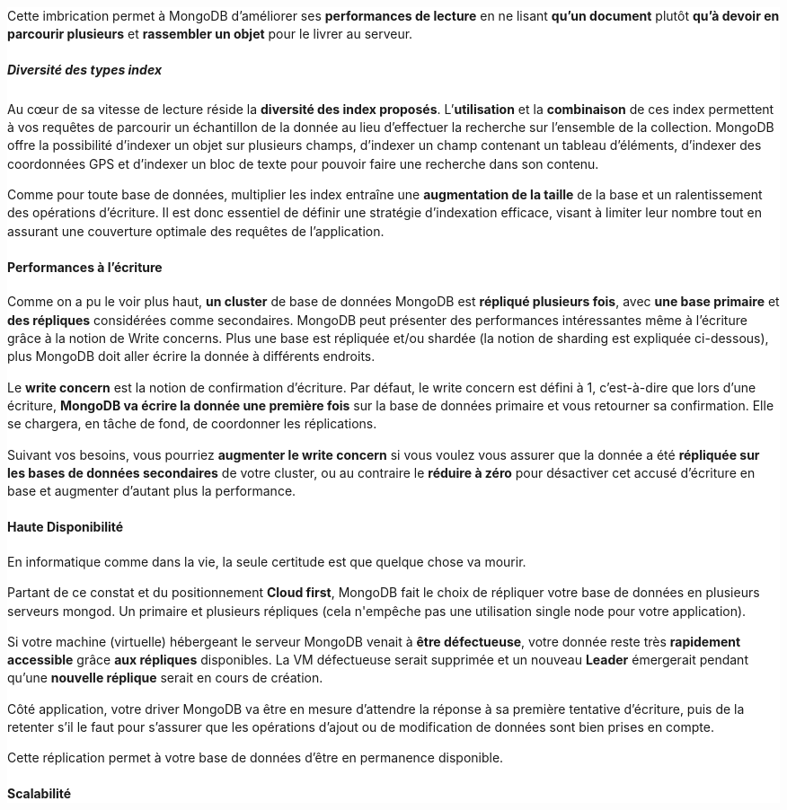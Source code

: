 Cette imbrication permet à MongoDB d’améliorer ses **performances de lecture** en ne lisant **qu’un document** plutôt **qu’à devoir en parcourir plusieurs** et **rassembler un objet** pour le livrer au serveur.

##### Diversité des types index

Au cœur de sa vitesse de lecture réside la **diversité des index proposés**. L’**utilisation** et la **combinaison** de ces index permettent à vos requêtes de parcourir un échantillon de la donnée au lieu d’effectuer la recherche sur l’ensemble de la collection. MongoDB offre la possibilité d’indexer un objet sur plusieurs champs, d’indexer un champ contenant un tableau d’éléments, d’indexer des coordonnées GPS et d’indexer un bloc de texte pour pouvoir faire une recherche dans son contenu.

Comme pour toute base de données, multiplier les index entraîne une **augmentation de la taille** de la base et un ralentissement des opérations d’écriture. Il est donc essentiel de définir une stratégie d’indexation efficace, visant à limiter leur nombre tout en assurant une couverture optimale des requêtes de l’application.

#### Performances à l’écriture

Comme on a pu le voir plus haut, **un cluster** de base de données MongoDB est **répliqué plusieurs fois**, avec **une base primaire** et **des répliques** considérées comme secondaires. MongoDB peut présenter des performances intéressantes même à l’écriture grâce à la notion de Write concerns. Plus une base est répliquée et/ou shardée (la notion de sharding est expliquée ci-dessous), plus MongoDB doit aller écrire la donnée à différents endroits.

Le **write concern** est la notion de confirmation d’écriture. Par défaut, le write concern est défini à 1, c’est-à-dire que lors d’une écriture, **MongoDB va écrire la donnée une première fois** sur la base de données primaire et vous retourner sa confirmation. Elle se chargera, en tâche de fond, de coordonner les réplications.

Suivant vos besoins, vous pourriez **augmenter le write concern** si vous voulez vous assurer que la donnée a été **répliquée sur les bases de données secondaires** de votre cluster, ou au contraire le **réduire à zéro** pour désactiver cet accusé d’écriture en base et augmenter d’autant plus la performance.

#### Haute Disponibilité

En informatique comme dans la vie, la seule certitude est que quelque chose va mourir.

Partant de ce constat et du positionnement **Cloud first**, MongoDB fait le choix de répliquer votre base de données en plusieurs serveurs mongod. Un primaire et plusieurs répliques (cela n'empêche pas une utilisation single node pour votre application).

Si votre machine (virtuelle) hébergeant le serveur MongoDB venait à **être défectueuse**, votre donnée reste très **rapidement accessible** grâce **aux répliques** disponibles. La VM défectueuse serait supprimée et un nouveau **Leader** émergerait pendant qu’une **nouvelle réplique** serait en cours de création.

Côté application, votre driver MongoDB va être en mesure d’attendre la réponse à sa première tentative d’écriture, puis de la retenter s’il le faut pour s’assurer que les opérations d’ajout ou de modification de données sont bien prises en compte.

Cette réplication permet à votre base de données d’être en permanence disponible.

#### Scalabilité
